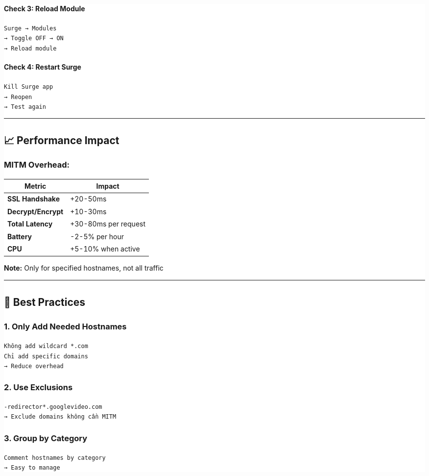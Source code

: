 #### Check 3: Reload Module
```
Surge → Modules
→ Toggle OFF → ON
→ Reload module
```

#### Check 4: Restart Surge
```
Kill Surge app
→ Reopen
→ Test again
```

---

## 📈 Performance Impact

### MITM Overhead:

| Metric | Impact |
|--------|--------|
| **SSL Handshake** | +20-50ms |
| **Decrypt/Encrypt** | +10-30ms |
| **Total Latency** | +30-80ms per request |
| **Battery** | -2-5% per hour |
| **CPU** | +5-10% when active |

**Note:** Only for specified hostnames, not all traffic

---

## 🎯 Best Practices

### 1. Only Add Needed Hostnames
```
Không add wildcard *.com
Chỉ add specific domains
→ Reduce overhead
```

### 2. Use Exclusions
```
-redirector*.googlevideo.com
→ Exclude domains không cần MITM
```

### 3. Group by Category
```
Comment hostnames by category
→ Easy to manage
```
